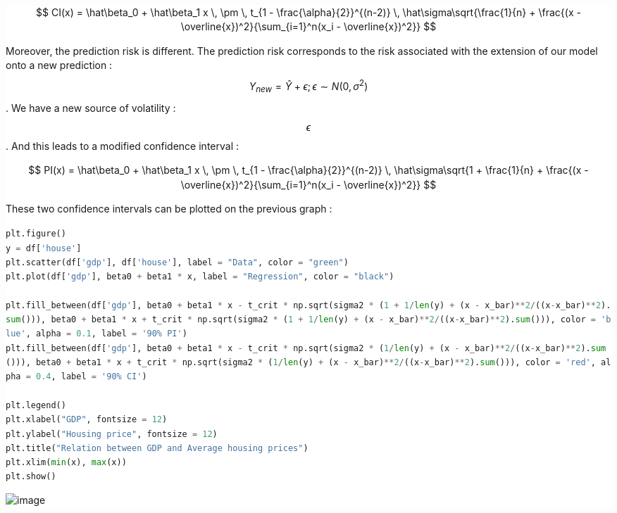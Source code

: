 $$ CI(x) = \hat\beta_0 + \hat\beta_1 x \, \pm \, t_{1 - \frac{\alpha}{2}}^{(n-2)} \, \hat\sigma\sqrt{\frac{1}{n} + \frac{(x - \overline{x})^2}{\sum_{i=1}^n(x_i - \overline{x})^2}} $$

Moreover, the prediction risk is different. The prediction risk corresponds to the risk associated with the extension of our model onto a new prediction : $$ Y_{new} = \hat{Y} + {\epsilon} ; {\epsilon} ∼ N(0,{\sigma}^2) $$ . We have a new source of volatility : $$ {\epsilon} $$ . And this leads to a modified confidence interval :

$$ PI(x) = \hat\beta_0 + \hat\beta_1 x \, \pm \, t_{1 - \frac{\alpha}{2}}^{(n-2)} \, \hat\sigma\sqrt{1 + \frac{1}{n} + \frac{(x - \overline{x})^2}{\sum_{i=1}^n(x_i - \overline{x})^2}} $$

These two confidence intervals can be plotted on the previous graph :

```python
plt.figure()
y = df['house']
plt.scatter(df['gdp'], df['house'], label = "Data", color = "green")
plt.plot(df['gdp'], beta0 + beta1 * x, label = "Regression", color = "black")

plt.fill_between(df['gdp'], beta0 + beta1 * x - t_crit * np.sqrt(sigma2 * (1 + 1/len(y) + (x - x_bar)**2/((x-x_bar)**2).sum())), beta0 + beta1 * x + t_crit * np.sqrt(sigma2 * (1 + 1/len(y) + (x - x_bar)**2/((x-x_bar)**2).sum())), color = 'blue', alpha = 0.1, label = '90% PI')
plt.fill_between(df['gdp'], beta0 + beta1 * x - t_crit * np.sqrt(sigma2 * (1/len(y) + (x - x_bar)**2/((x-x_bar)**2).sum())), beta0 + beta1 * x + t_crit * np.sqrt(sigma2 * (1/len(y) + (x - x_bar)**2/((x-x_bar)**2).sum())), color = 'red', alpha = 0.4, label = '90% CI')

plt.legend()
plt.xlabel("GDP", fontsize = 12)
plt.ylabel("Housing price", fontsize = 12)
plt.title("Relation between GDP and Average housing prices")
plt.xlim(min(x), max(x))
plt.show()
```

![image](https://maelfabien.github.io/assets/images/Graph5.jpg)

